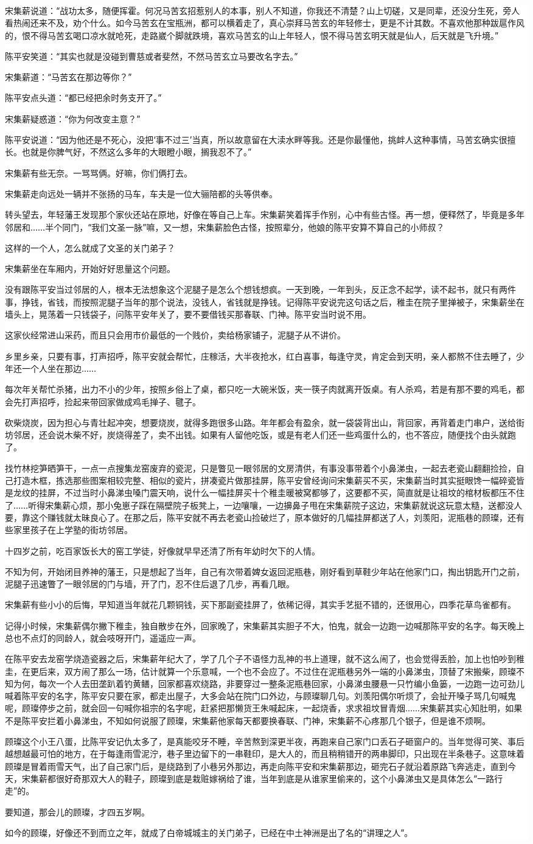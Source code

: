    宋集薪说道：“战功太多，随便挥霍。何况马苦玄招惹别人的本事，别人不知道，你我还不清楚？山上切磋，又是同辈，还没分生死，旁人看热闹还来不及，劝个什么。如今马苦玄在宝瓶洲，都可以横着走了，真心崇拜马苦玄的年轻修士，更是不计其数。不喜欢他那种跋扈作风的，恨不得马苦玄喝口凉水就呛死，走路崴个脚就跌境，喜欢马苦玄的山上年轻人，恨不得马苦玄明天就是仙人，后天就是飞升境。”

   陈平安笑道：“其实也就是没碰到曹慈或者斐然，不然马苦玄立马要改名字去。”

   宋集薪道：“马苦玄在那边等你？”

   陈平安点头道：“都已经把余时务支开了。”

   宋集薪疑惑道：“你为何改变主意？”

   陈平安说道：“因为他还是不死心，没把‘事不过三’当真，所以故意留在大渎水畔等我。还是你最懂他，挑衅人这种事情，马苦玄确实很擅长。也就是你脾气好，不然这么多年的大眼瞪小眼，搁我忍不了。”

   宋集薪有些无奈。一骂骂俩。好嘛，你们俩打去。

   宋集薪走向远处一辆并不张扬的马车，车夫是一位大骊陪都的头等供奉。

   转头望去，年轻藩王发现那个家伙还站在原地，好像在等自己上车。宋集薪笑着挥手作别，心中有些古怪。再一想，便释然了，毕竟是多年邻居和……半个同门，“我们文圣一脉”嘛，又一想，宋集薪脸色古怪，按照辈分，他娘的陈平安算不算自己的小师叔？

   这样的一个人，怎么就成了文圣的关门弟子？

   宋集薪坐在车厢内，开始好好思量这个问题。

   没有跟陈平安当过邻居的人，根本无法想象这个泥腿子是怎么个想钱想疯。一天到晚，一年到头，反正念不起学，读不起书，就只有两件事，挣钱，省钱，而按照泥腿子当年的那个说法，没钱人，省钱就是挣钱。记得陈平安说完这句话之后，稚圭在院子里掸被子，宋集薪坐在墙头上，晃荡着一只钱袋子，问陈平安年关了，要不要借钱买那春联、门神。陈平安当时说不用。

   这家伙经常进山采药，而且只会用市价最低的一个贱价，卖给杨家铺子，泥腿子从不讲价。

   乡里乡亲，只要有事，打声招呼，陈平安就会帮忙，庄稼活，大半夜抢水，红白喜事，每逢守灵，肯定会到天明，亲人都熬不住去睡了，少年还一个人坐在那边……

   每次年关帮忙杀猪，出力不小的少年，按照乡俗上了桌，都只吃一大碗米饭，夹一筷子肉就离开饭桌。有人杀鸡，若是有那不要的鸡毛，都会先打声招呼，捡起来带回家做成鸡毛掸子、毽子。

   砍柴烧炭，因为担心与青壮起冲突，想要烧炭，就得多跑很多山路。年年都会有盈余，就一袋袋背出山，背回家，再背着走门串户，送给街坊邻居，还会说木柴不好，炭烧得差了，卖不出钱。如果有人留他吃饭，或是有老人们还一些鸡蛋什么的，也不答应，随便找个由头就跑了。

   找竹林挖笋晒笋干，一点一点搜集龙窑废弃的瓷泥，只是瞥见一眼邻居的文房清供，有事没事带着个小鼻涕虫，一起去老瓷山翻翻捡捡，自己打造木框，拣选那些图案相较完整、相似的瓷片，拼凑瓷片做那挂屏，陈平安曾经询问宋集薪买不买，宋集薪当时其实挺眼馋一幅碎瓷皆是龙纹的挂屏，不过当时小鼻涕虫嗓门震天响，说什么一幅挂屏买十个稚圭暖被窝都够了，这要都不买，简直就是让祖坟的棺材板都压不住了……听得宋集薪心烦，那小兔崽子踩在隔壁院子板凳上，一边嚷嚷，一边擤鼻子甩在宋集薪院子这边，宋集薪就说这玩意太糙，送都没人要，靠这个赚钱就太昧良心了。在那之后，陈平安就不再去老瓷山捡破烂了，原本做好的几幅挂屏都送了人，刘羡阳，泥瓶巷的顾璨，还有些家里孩子在上学塾的街坊邻居。

   十四岁之前，吃百家饭长大的窑工学徒，好像就早早还清了所有年幼时欠下的人情。

   不知为何，开始闭目养神的藩王，只是想起了当年，自己有次带着婢女返回泥瓶巷，刚好看到草鞋少年站在他家门口，掏出钥匙开门之前，泥腿子迅速瞥了一眼邻居的门与墙，开了门，忍不住后退了几步，再看几眼。

   宋集薪有些小小的后悔，早知道当年就花几颗铜钱，买下那副瓷挂屏了，依稀记得，其实手艺挺不错的，还很用心，四季花草鸟雀都有。

   记得小时候，宋集薪偶尔撇下稚圭，独自散步在外，回家晚了，宋集薪其实胆子不大，怕鬼，就会一边跑一边喊那陈平安的名字。每天晚上总也不点灯的同龄人，就会吱呀开门，遥遥应一声。

   在陈平安去龙窑学烧造瓷器之后，宋集薪年纪大了，学了几个子不语怪力乱神的书上道理，就不这么闹了，也会觉得丢脸，加上也怕吵到稚圭，在更后来，双方闹了那么一场，估计就算一个乐意喊，一个也不会应了。不过住在泥瓶巷另外一端的小鼻涕虫，顶替了宋搬柴，顾璨不知为何，每次一个人去田垄趴着钓黄鳝，回家都喜欢绕路，非要穿过一整条泥瓶巷回家，小鼻涕虫腰悬一只竹编小鱼篓，一边跑一边可劲儿喊着陈平安的名字，陈平安只要在家，都走出屋子，大多会站在院门口外边，与顾璨聊几句。刘羡阳偶尔听烦了，会扯开嗓子骂几句喊鬼呢，顾璨停步之前，就会回一句喊你祖宗的名字呢，赶紧把那懒货王朱喊起床，一起烧香，求求祖坟冒青烟……宋集薪其实心知肚明，如果不是陈平安拦着小鼻涕虫，不知如何说服了顾璨，宋集薪他家每天都要换春联、门神，宋集薪不心疼那几个银子，但是谁不烦啊。

   顾璨这个小王八蛋，比陈平安记仇太多了，是真能咬牙不睡，辛苦熬到深更半夜，再跑来自己家门口丢石子砸窗户的。当年觉得可笑、事后越想越最可怕的地方，在于每逢雨雪泥泞，巷子里边留下的一串鞋印，是大人的，而且稍稍错开的两串脚印，只出现在半条巷子。这意味着顾璨是冒着雨雪天气，出了自己家门后，是绕路到了小巷另外那边，再走向陈平安和宋集薪那边，砸完石子就沿着原路飞奔逃走，直到今天，宋集薪都很好奇那双大人的鞋子，顾璨到底是栽赃嫁祸给了谁，当年到底是从谁家里偷来的，这个小鼻涕虫又是具体怎么“一路行走”的。

   要知道，那会儿的顾璨，才四五岁啊。

   如今的顾璨，好像还不到而立之年，就成了白帝城城主的关门弟子，已经在中土神洲是出了名的“讲理之人”。
